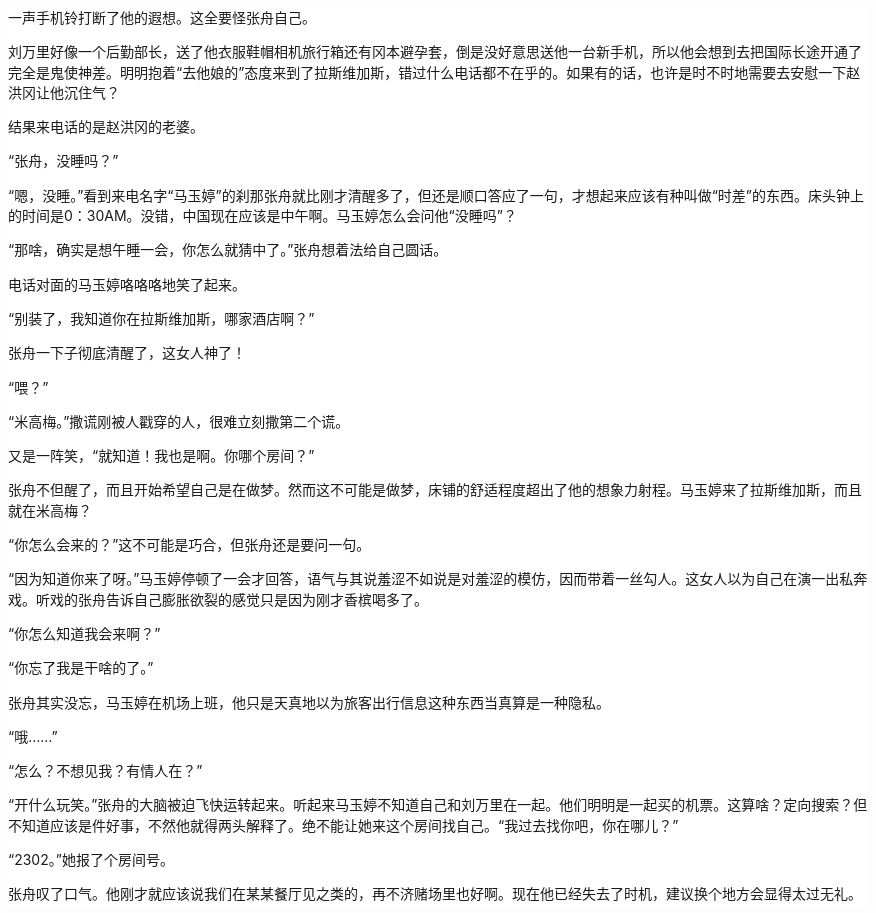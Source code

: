 
一声手机铃打断了他的遐想。这全要怪张舟自己。


刘万里好像一个后勤部长，送了他衣服鞋帽相机旅行箱还有冈本避孕套，倒是没好意思送他一台新手机，所以他会想到去把国际长途开通了完全是鬼使神差。明明抱着“去他娘的”态度来到了拉斯维加斯，错过什么电话都不在乎的。如果有的话，也许是时不时地需要去安慰一下赵洪冈让他沉住气？


结果来电话的是赵洪冈的老婆。


“张舟，没睡吗？”


“嗯，没睡。”看到来电名字“马玉婷”的刹那张舟就比刚才清醒多了，但还是顺口答应了一句，才想起来应该有种叫做“时差”的东西。床头钟上的时间是0：30AM。没错，中国现在应该是中午啊。马玉婷怎么会问他“没睡吗”？


“那啥，确实是想午睡一会，你怎么就猜中了。”张舟想着法给自己圆话。


电话对面的马玉婷咯咯咯地笑了起来。


“别装了，我知道你在拉斯维加斯，哪家酒店啊？”


张舟一下子彻底清醒了，这女人神了！


“喂？”


“米高梅。”撒谎刚被人戳穿的人，很难立刻撒第二个谎。


又是一阵笑，“就知道！我也是啊。你哪个房间？”


张舟不但醒了，而且开始希望自己是在做梦。然而这不可能是做梦，床铺的舒适程度超出了他的想象力射程。马玉婷来了拉斯维加斯，而且就在米高梅？


“你怎么会来的？”这不可能是巧合，但张舟还是要问一句。


“因为知道你来了呀。”马玉婷停顿了一会才回答，语气与其说羞涩不如说是对羞涩的模仿，因而带着一丝勾人。这女人以为自己在演一出私奔戏。听戏的张舟告诉自己膨胀欲裂的感觉只是因为刚才香槟喝多了。


“你怎么知道我会来啊？”


“你忘了我是干啥的了。”


张舟其实没忘，马玉婷在机场上班，他只是天真地以为旅客出行信息这种东西当真算是一种隐私。


“哦……”


“怎么？不想见我？有情人在？”


“开什么玩笑。”张舟的大脑被迫飞快运转起来。听起来马玉婷不知道自己和刘万里在一起。他们明明是一起买的机票。这算啥？定向搜索？但不知道应该是件好事，不然他就得两头解释了。绝不能让她来这个房间找自己。“我过去找你吧，你在哪儿？”


“2302。”她报了个房间号。


张舟叹了口气。他刚才就应该说我们在某某餐厅见之类的，再不济赌场里也好啊。现在他已经失去了时机，建议换个地方会显得太过无礼。
